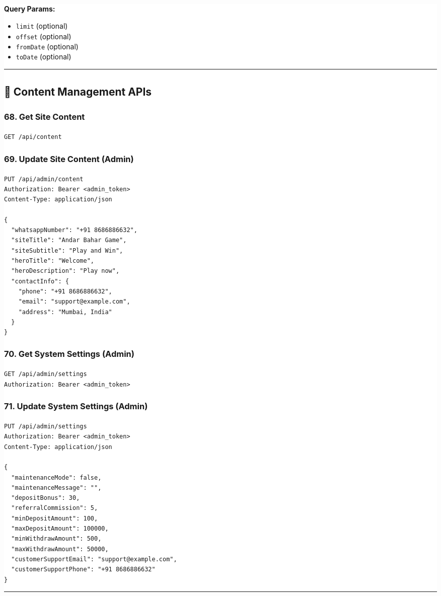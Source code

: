 **Query Params:**
- `limit` (optional)
- `offset` (optional)
- `fromDate` (optional)
- `toDate` (optional)

---

## 📝 Content Management APIs

### 68. Get Site Content
```http
GET /api/content
```

### 69. Update Site Content (Admin)
```http
PUT /api/admin/content
Authorization: Bearer <admin_token>
Content-Type: application/json

{
  "whatsappNumber": "+91 8686886632",
  "siteTitle": "Andar Bahar Game",
  "siteSubtitle": "Play and Win",
  "heroTitle": "Welcome",
  "heroDescription": "Play now",
  "contactInfo": {
    "phone": "+91 8686886632",
    "email": "support@example.com",
    "address": "Mumbai, India"
  }
}
```

### 70. Get System Settings (Admin)
```http
GET /api/admin/settings
Authorization: Bearer <admin_token>
```

### 71. Update System Settings (Admin)
```http
PUT /api/admin/settings
Authorization: Bearer <admin_token>
Content-Type: application/json

{
  "maintenanceMode": false,
  "maintenanceMessage": "",
  "depositBonus": 30,
  "referralCommission": 5,
  "minDepositAmount": 100,
  "maxDepositAmount": 100000,
  "minWithdrawAmount": 500,
  "maxWithdrawAmount": 50000,
  "customerSupportEmail": "support@example.com",
  "customerSupportPhone": "+91 8686886632"
}
```

---
